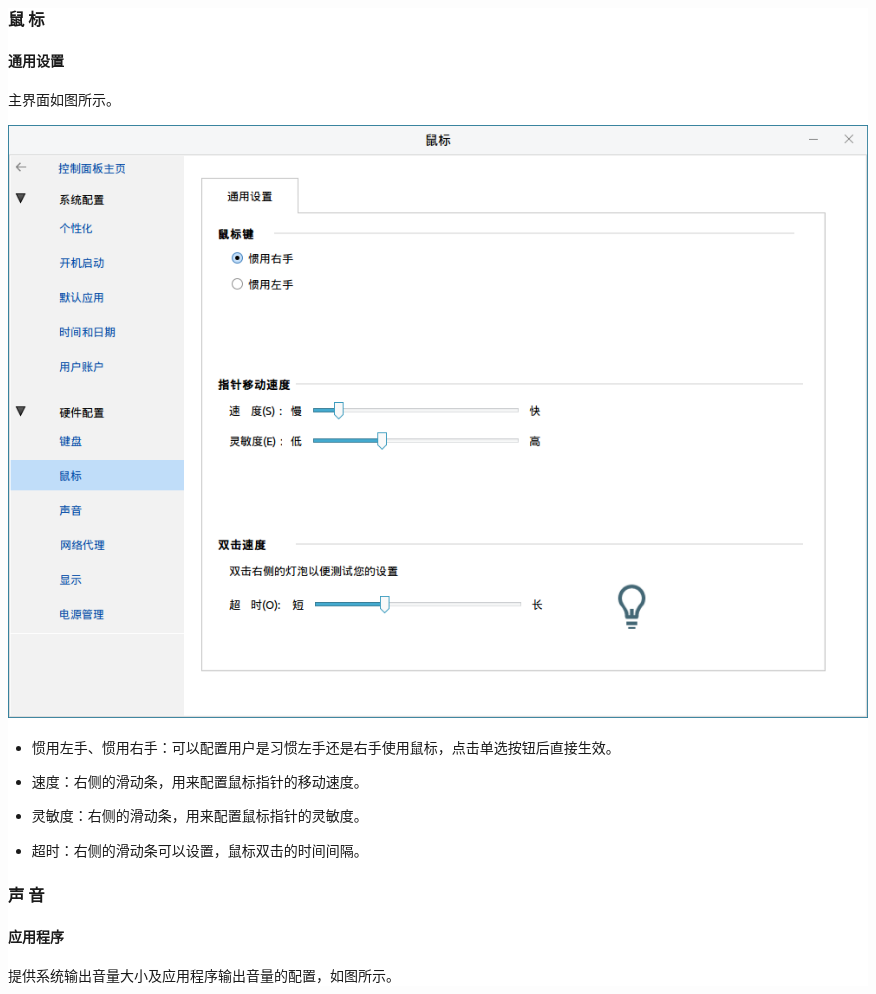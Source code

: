 ### 鼠 标
#### 通用设置
主界面如图所示。
 
![图 24 通用设置-big](image/24.png)

- 惯用左手、惯用右手：可以配置用户是习惯左手还是右手使用鼠标，点击单选按钮后直接生效。

- 速度：右侧的滑动条，用来配置鼠标指针的移动速度。

- 灵敏度：右侧的滑动条，用来配置鼠标指针的灵敏度。

- 超时：右侧的滑动条可以设置，鼠标双击的时间间隔。

### 声 音
#### 应用程序
提供系统输出音量大小及应用程序输出音量的配置，如图所示。
 